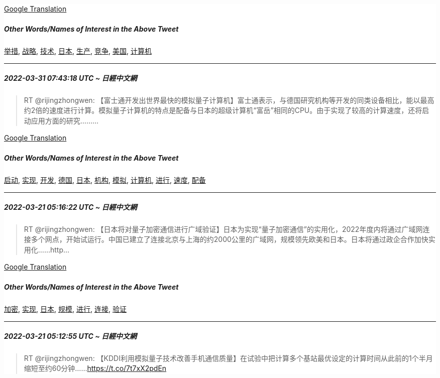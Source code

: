 [Google Translation](https://translate.google.com/?hi=en&tab=TT&sl=zh-CN&tl=en&op=translate&text=RT+%40rijingzhongwen%3A+%E3%80%90%E6%97%A5%E6%9C%AC%E6%96%B0%E6%88%98%E7%95%A5%EF%BC%9A2022%E5%B9%B4%E5%BA%A6%E5%86%85%E5%BB%BA%E6%88%90%E9%A6%96%E5%8F%B0%E5%9B%BD%E4%BA%A7%E9%87%8F%E5%AD%90%E8%AE%A1%E7%AE%97%E6%9C%BA%E3%80%91%E6%AD%A4%E5%89%8D%E6%97%A5%E6%9C%AC%E7%9A%84%E4%B8%BE%E6%8E%AA%E5%8F%AA%E5%81%9C%E7%95%99%E5%9C%A8%E5%BC%95%E8%BF%9B%E7%BE%8E%E5%9B%BDIBM%E7%94%9F%E4%BA%A7%E7%9A%84%E9%87%8F%E5%AD%90%E8%AE%A1%E7%AE%97%E6%9C%BA%E7%AD%89%E5%B1%82%E9%9D%A2%E3%80%82%E6%97%A5%E6%9C%AC%E5%B0%86%E5%88%A9%E7%94%A8%E5%9B%BD%E4%BA%A7%E9%87%8F%E5%AD%90%E8%AE%A1%E7%AE%97%E6%9C%BA%EF%BC%8C%E8%AE%A9%E6%9B%B4%E5%A4%9A%E7%9A%84%E4%BC%81%E4%B8%9A%E4%BD%BF%E7%94%A8%E9%87%8F%E5%AD%90%E6%8A%80%E6%9C%AF%EF%BC%8C%E4%B8%BA%E4%B8%8E%E6%AC%A7%E7%BE%8E%E5%9B%BD%E5%AE%B6%E5%92%8C%E4%B8%AD%E5%9B%BD%E5%B1%95%E5%BC%80%E6%8A%80%E6%9C%AF%E7%AB%9E%E4%BA%89%E5%81%9A%E5%87%86%E5%A4%87%E2%80%A6%E2%80%A6https%3A%2F%2Ft.co%2FhxXv%E2%80%A6)
##### Other Words/Names of Interest in the Above Tweet
[举措](举措.md), [战略](战略.md), [技术](技术.md), [日本](日本.md), [生产](生产.md), [竞争](竞争.md), [美国](美国.md), [计算机](计算机.md)
___
##### 2022-03-31 07:43:18 UTC ~ 日經中文網
> RT @rijingzhongwen: 【富士通开发出世界最快的模拟量子计算机】富士通表示，与德国研究机构等开发的同类设备相比，能以最高约2倍的速度进行计算。模拟量子计算机的特点是配备与日本的超级计算机“富岳”相同的CPU。由于实现了较高的计算速度，还将启动应用方面的研究………

[Google Translation](https://translate.google.com/?hi=en&tab=TT&sl=zh-CN&tl=en&op=translate&text=RT+%40rijingzhongwen%3A+%E3%80%90%E5%AF%8C%E5%A3%AB%E9%80%9A%E5%BC%80%E5%8F%91%E5%87%BA%E4%B8%96%E7%95%8C%E6%9C%80%E5%BF%AB%E7%9A%84%E6%A8%A1%E6%8B%9F%E9%87%8F%E5%AD%90%E8%AE%A1%E7%AE%97%E6%9C%BA%E3%80%91%E5%AF%8C%E5%A3%AB%E9%80%9A%E8%A1%A8%E7%A4%BA%EF%BC%8C%E4%B8%8E%E5%BE%B7%E5%9B%BD%E7%A0%94%E7%A9%B6%E6%9C%BA%E6%9E%84%E7%AD%89%E5%BC%80%E5%8F%91%E7%9A%84%E5%90%8C%E7%B1%BB%E8%AE%BE%E5%A4%87%E7%9B%B8%E6%AF%94%EF%BC%8C%E8%83%BD%E4%BB%A5%E6%9C%80%E9%AB%98%E7%BA%A62%E5%80%8D%E7%9A%84%E9%80%9F%E5%BA%A6%E8%BF%9B%E8%A1%8C%E8%AE%A1%E7%AE%97%E3%80%82%E6%A8%A1%E6%8B%9F%E9%87%8F%E5%AD%90%E8%AE%A1%E7%AE%97%E6%9C%BA%E7%9A%84%E7%89%B9%E7%82%B9%E6%98%AF%E9%85%8D%E5%A4%87%E4%B8%8E%E6%97%A5%E6%9C%AC%E7%9A%84%E8%B6%85%E7%BA%A7%E8%AE%A1%E7%AE%97%E6%9C%BA%E2%80%9C%E5%AF%8C%E5%B2%B3%E2%80%9D%E7%9B%B8%E5%90%8C%E7%9A%84CPU%E3%80%82%E7%94%B1%E4%BA%8E%E5%AE%9E%E7%8E%B0%E4%BA%86%E8%BE%83%E9%AB%98%E7%9A%84%E8%AE%A1%E7%AE%97%E9%80%9F%E5%BA%A6%EF%BC%8C%E8%BF%98%E5%B0%86%E5%90%AF%E5%8A%A8%E5%BA%94%E7%94%A8%E6%96%B9%E9%9D%A2%E7%9A%84%E7%A0%94%E7%A9%B6%E2%80%A6%E2%80%A6%E2%80%A6)
##### Other Words/Names of Interest in the Above Tweet
[启动](启动.md), [实现](实现.md), [开发](开发.md), [德国](德国.md), [日本](日本.md), [机构](机构.md), [模拟](模拟.md), [计算机](计算机.md), [进行](进行.md), [速度](速度.md), [配备](配备.md)
___
##### 2022-03-21 05:16:22 UTC ~ 日經中文網
> RT @rijingzhongwen: 【日本将对量子加密通信进行广域验证】日本为实现“量子加密通信”的实用化，2022年度内将通过广域网连接多个网点，开始试运行。中国已建立了连接北京与上海的约2000公里的广域网，规模领先欧美和日本。日本将通过政企合作加快实用化……http…

[Google Translation](https://translate.google.com/?hi=en&tab=TT&sl=zh-CN&tl=en&op=translate&text=RT+%40rijingzhongwen%3A+%E3%80%90%E6%97%A5%E6%9C%AC%E5%B0%86%E5%AF%B9%E9%87%8F%E5%AD%90%E5%8A%A0%E5%AF%86%E9%80%9A%E4%BF%A1%E8%BF%9B%E8%A1%8C%E5%B9%BF%E5%9F%9F%E9%AA%8C%E8%AF%81%E3%80%91%E6%97%A5%E6%9C%AC%E4%B8%BA%E5%AE%9E%E7%8E%B0%E2%80%9C%E9%87%8F%E5%AD%90%E5%8A%A0%E5%AF%86%E9%80%9A%E4%BF%A1%E2%80%9D%E7%9A%84%E5%AE%9E%E7%94%A8%E5%8C%96%EF%BC%8C2022%E5%B9%B4%E5%BA%A6%E5%86%85%E5%B0%86%E9%80%9A%E8%BF%87%E5%B9%BF%E5%9F%9F%E7%BD%91%E8%BF%9E%E6%8E%A5%E5%A4%9A%E4%B8%AA%E7%BD%91%E7%82%B9%EF%BC%8C%E5%BC%80%E5%A7%8B%E8%AF%95%E8%BF%90%E8%A1%8C%E3%80%82%E4%B8%AD%E5%9B%BD%E5%B7%B2%E5%BB%BA%E7%AB%8B%E4%BA%86%E8%BF%9E%E6%8E%A5%E5%8C%97%E4%BA%AC%E4%B8%8E%E4%B8%8A%E6%B5%B7%E7%9A%84%E7%BA%A62000%E5%85%AC%E9%87%8C%E7%9A%84%E5%B9%BF%E5%9F%9F%E7%BD%91%EF%BC%8C%E8%A7%84%E6%A8%A1%E9%A2%86%E5%85%88%E6%AC%A7%E7%BE%8E%E5%92%8C%E6%97%A5%E6%9C%AC%E3%80%82%E6%97%A5%E6%9C%AC%E5%B0%86%E9%80%9A%E8%BF%87%E6%94%BF%E4%BC%81%E5%90%88%E4%BD%9C%E5%8A%A0%E5%BF%AB%E5%AE%9E%E7%94%A8%E5%8C%96%E2%80%A6%E2%80%A6http%E2%80%A6)
##### Other Words/Names of Interest in the Above Tweet
[加密](加密.md), [实现](实现.md), [日本](日本.md), [规模](规模.md), [进行](进行.md), [连接](连接.md), [验证](验证.md)
___
##### 2022-03-21 05:12:55 UTC ~ 日經中文網
> RT @rijingzhongwen: 【KDDI利用模拟量子技术改善手机通信质量】在试验中把计算多个基站最优设定的计算时间从此前的1个半月缩短至约60分钟……https://t.co/7t7xX2pdEn

